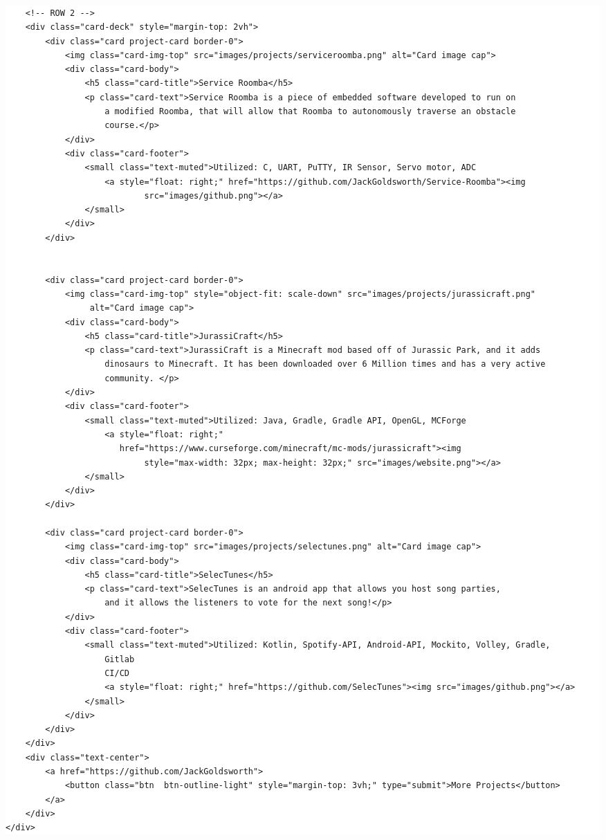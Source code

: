         <!-- ROW 2 -->
        <div class="card-deck" style="margin-top: 2vh">
            <div class="card project-card border-0">
                <img class="card-img-top" src="images/projects/serviceroomba.png" alt="Card image cap">
                <div class="card-body">
                    <h5 class="card-title">Service Roomba</h5>
                    <p class="card-text">Service Roomba is a piece of embedded software developed to run on
                        a modified Roomba, that will allow that Roomba to autonomously traverse an obstacle
                        course.</p>
                </div>
                <div class="card-footer">
                    <small class="text-muted">Utilized: C, UART, PuTTY, IR Sensor, Servo motor, ADC
                        <a style="float: right;" href="https://github.com/JackGoldsworth/Service-Roomba"><img
                                src="images/github.png"></a>
                    </small>
                </div>
            </div>


            <div class="card project-card border-0">
                <img class="card-img-top" style="object-fit: scale-down" src="images/projects/jurassicraft.png"
                     alt="Card image cap">
                <div class="card-body">
                    <h5 class="card-title">JurassiCraft</h5>
                    <p class="card-text">JurassiCraft is a Minecraft mod based off of Jurassic Park, and it adds
                        dinosaurs to Minecraft. It has been downloaded over 6 Million times and has a very active
                        community. </p>
                </div>
                <div class="card-footer">
                    <small class="text-muted">Utilized: Java, Gradle, Gradle API, OpenGL, MCForge
                        <a style="float: right;"
                           href="https://www.curseforge.com/minecraft/mc-mods/jurassicraft"><img
                                style="max-width: 32px; max-height: 32px;" src="images/website.png"></a>
                    </small>
                </div>
            </div>

            <div class="card project-card border-0">
                <img class="card-img-top" src="images/projects/selectunes.png" alt="Card image cap">
                <div class="card-body">
                    <h5 class="card-title">SelecTunes</h5>
                    <p class="card-text">SelecTunes is an android app that allows you host song parties,
                        and it allows the listeners to vote for the next song!</p>
                </div>
                <div class="card-footer">
                    <small class="text-muted">Utilized: Kotlin, Spotify-API, Android-API, Mockito, Volley, Gradle,
                        Gitlab
                        CI/CD
                        <a style="float: right;" href="https://github.com/SelecTunes"><img src="images/github.png"></a>
                    </small>
                </div>
            </div>
        </div>
        <div class="text-center">
            <a href="https://github.com/JackGoldsworth">
                <button class="btn  btn-outline-light" style="margin-top: 3vh;" type="submit">More Projects</button>
            </a>
        </div>
    </div>
</section>
